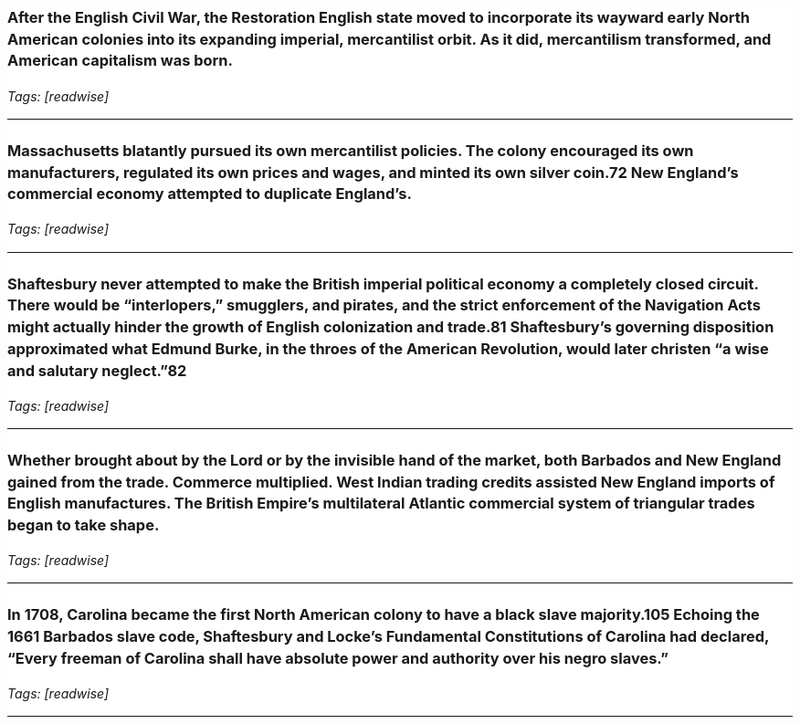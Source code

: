 
### After the English Civil War, the Restoration English state moved to incorporate its wayward early North American colonies into its expanding imperial, mercantilist orbit. As it did, mercantilism transformed, and American capitalism was born.  
*Tags: [readwise]*

---

### Massachusetts blatantly pursued its own mercantilist policies. The colony encouraged its own manufacturers, regulated its own prices and wages, and minted its own silver coin.72 New England’s commercial economy attempted to duplicate England’s.  
*Tags: [readwise]*

---

### Shaftesbury never attempted to make the British imperial political economy a completely closed circuit. There would be “interlopers,” smugglers, and pirates, and the strict enforcement of the Navigation Acts might actually hinder the growth of English colonization and trade.81 Shaftesbury’s governing disposition approximated what Edmund Burke, in the throes of the American Revolution, would later christen “a wise and salutary neglect.”82  
*Tags: [readwise]*

---

### Whether brought about by the Lord or by the invisible hand of the market, both Barbados and New England gained from the trade. Commerce multiplied. West Indian trading credits assisted New England imports of English manufactures. The British Empire’s multilateral Atlantic commercial system of triangular trades began to take shape.  
*Tags: [readwise]*

---

### In 1708, Carolina became the first North American colony to have a black slave majority.105 Echoing the 1661 Barbados slave code, Shaftesbury and Locke’s Fundamental Constitutions of Carolina had declared, “Every freeman of Carolina shall have absolute power and authority over his negro slaves.”  
*Tags: [readwise]*

---

